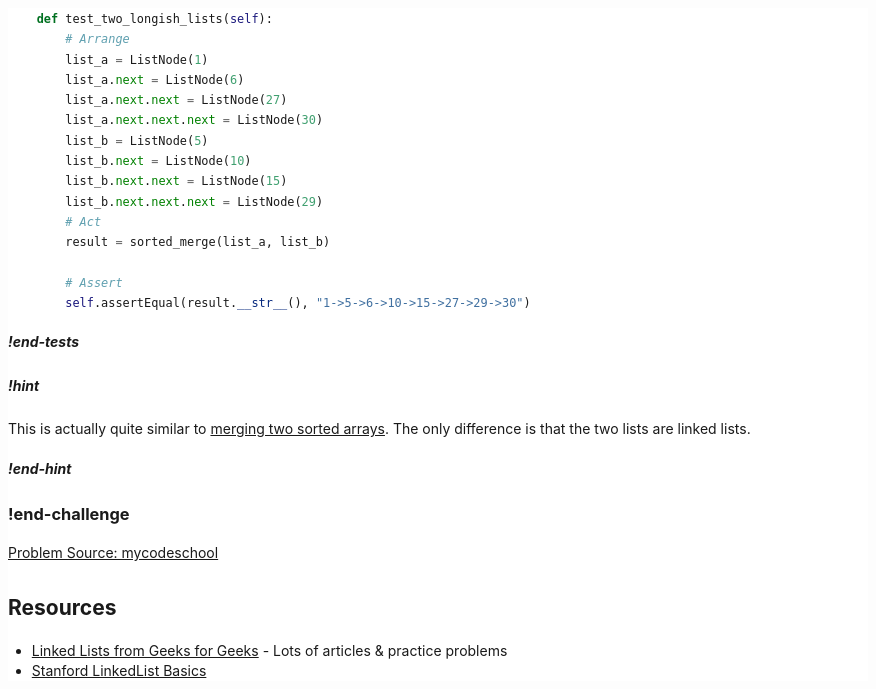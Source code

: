 ```py
    def test_two_longish_lists(self):
        # Arrange
        list_a = ListNode(1)
        list_a.next = ListNode(6)
        list_a.next.next = ListNode(27)
        list_a.next.next.next = ListNode(30)
        list_b = ListNode(5)
        list_b.next = ListNode(10)
        list_b.next.next = ListNode(15)
        list_b.next.next.next = ListNode(29)
        # Act
        result = sorted_merge(list_a, list_b)

        # Assert
        self.assertEqual(result.__str__(), "1->5->6->10->15->27->29->30")
```

##### !end-tests

##### !hint

This is actually quite similar to [merging two sorted arrays](https://www.geeksforgeeks.org/merge-two-sorted-arrays/).  The only difference is that the two lists are linked lists.

##### !end-hint

### !end-challenge

[Problem Source: mycodeschool](https://www.youtube.com/user/mycodeschool)

## Resources

- [Linked Lists from Geeks for Geeks](https://www.geeksforgeeks.org/data-structures/linked-list/) - Lots of articles & practice problems
- [Stanford LinkedList Basics](http://cslibrary.stanford.edu/103/LinkedListBasics.pdf)
